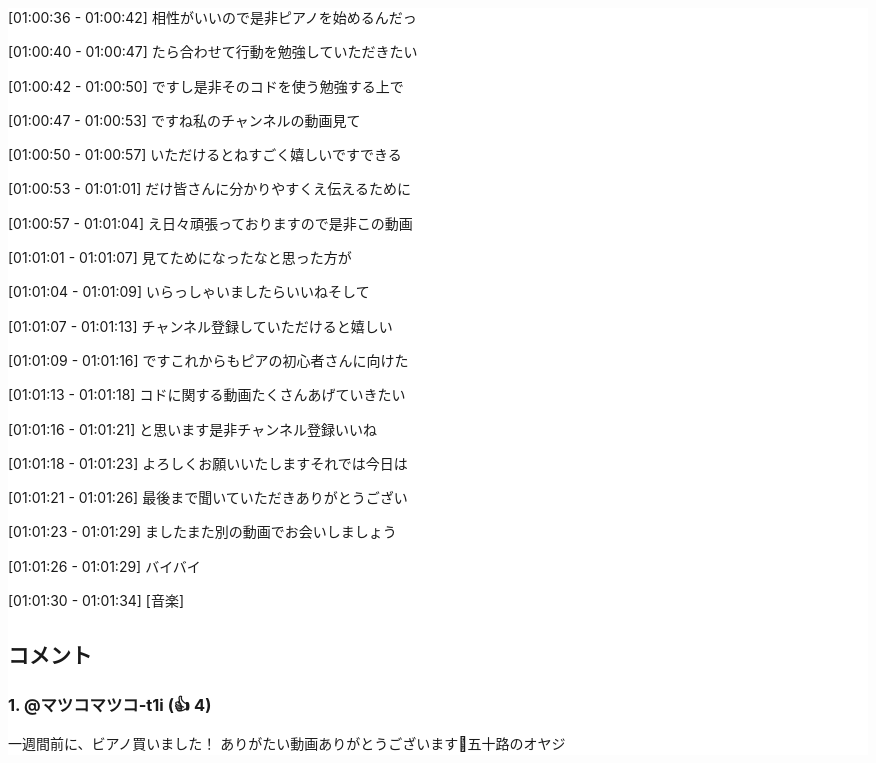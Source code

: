 [01:00:36 - 01:00:42]
相性がいいので是非ピアノを始めるんだっ

[01:00:40 - 01:00:47]
たら合わせて行動を勉強していただきたい

[01:00:42 - 01:00:50]
ですし是非そのコドを使う勉強する上で

[01:00:47 - 01:00:53]
ですね私のチャンネルの動画見て

[01:00:50 - 01:00:57]
いただけるとねすごく嬉しいですできる

[01:00:53 - 01:01:01]
だけ皆さんに分かりやすくえ伝えるために

[01:00:57 - 01:01:04]
え日々頑張っておりますので是非この動画

[01:01:01 - 01:01:07]
見てためになったなと思った方が

[01:01:04 - 01:01:09]
いらっしゃいましたらいいねそして

[01:01:07 - 01:01:13]
チャンネル登録していただけると嬉しい

[01:01:09 - 01:01:16]
ですこれからもピアの初心者さんに向けた

[01:01:13 - 01:01:18]
コドに関する動画たくさんあげていきたい

[01:01:16 - 01:01:21]
と思います是非チャンネル登録いいね

[01:01:18 - 01:01:23]
よろしくお願いいたしますそれでは今日は

[01:01:21 - 01:01:26]
最後まで聞いていただきありがとうござい

[01:01:23 - 01:01:29]
ましたまた別の動画でお会いしましょう

[01:01:26 - 01:01:29]
バイバイ

[01:01:30 - 01:01:34]
[音楽]

## コメント

### 1. @マツコマツコ-t1i (👍 4)
一週間前に、ビアノ買いました！
ありがたい動画ありがとうございます🎉五十路のオヤジ
